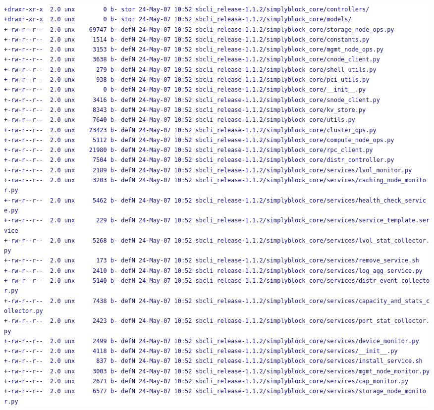 ```diff
+drwxr-xr-x  2.0 unx        0 b- stor 24-May-07 10:52 sbcli_release-1.1.2/simplyblock_core/controllers/
+drwxr-xr-x  2.0 unx        0 b- stor 24-May-07 10:52 sbcli_release-1.1.2/simplyblock_core/models/
+-rw-r--r--  2.0 unx    69747 b- defN 24-May-07 10:52 sbcli_release-1.1.2/simplyblock_core/storage_node_ops.py
+-rw-r--r--  2.0 unx     1514 b- defN 24-May-07 10:52 sbcli_release-1.1.2/simplyblock_core/constants.py
+-rw-r--r--  2.0 unx     3153 b- defN 24-May-07 10:52 sbcli_release-1.1.2/simplyblock_core/mgmt_node_ops.py
+-rw-r--r--  2.0 unx     3638 b- defN 24-May-07 10:52 sbcli_release-1.1.2/simplyblock_core/cnode_client.py
+-rw-r--r--  2.0 unx      279 b- defN 24-May-07 10:52 sbcli_release-1.1.2/simplyblock_core/shell_utils.py
+-rw-r--r--  2.0 unx      938 b- defN 24-May-07 10:52 sbcli_release-1.1.2/simplyblock_core/pci_utils.py
+-rw-r--r--  2.0 unx        0 b- defN 24-May-07 10:52 sbcli_release-1.1.2/simplyblock_core/__init__.py
+-rw-r--r--  2.0 unx     3416 b- defN 24-May-07 10:52 sbcli_release-1.1.2/simplyblock_core/snode_client.py
+-rw-r--r--  2.0 unx     8343 b- defN 24-May-07 10:52 sbcli_release-1.1.2/simplyblock_core/kv_store.py
+-rw-r--r--  2.0 unx     7640 b- defN 24-May-07 10:52 sbcli_release-1.1.2/simplyblock_core/utils.py
+-rw-r--r--  2.0 unx    23423 b- defN 24-May-07 10:52 sbcli_release-1.1.2/simplyblock_core/cluster_ops.py
+-rw-r--r--  2.0 unx     5112 b- defN 24-May-07 10:52 sbcli_release-1.1.2/simplyblock_core/compute_node_ops.py
+-rw-r--r--  2.0 unx    21980 b- defN 24-May-07 10:52 sbcli_release-1.1.2/simplyblock_core/rpc_client.py
+-rw-r--r--  2.0 unx     7504 b- defN 24-May-07 10:52 sbcli_release-1.1.2/simplyblock_core/distr_controller.py
+-rw-r--r--  2.0 unx     2189 b- defN 24-May-07 10:52 sbcli_release-1.1.2/simplyblock_core/services/lvol_monitor.py
+-rw-r--r--  2.0 unx     3203 b- defN 24-May-07 10:52 sbcli_release-1.1.2/simplyblock_core/services/caching_node_monitor.py
+-rw-r--r--  2.0 unx     5462 b- defN 24-May-07 10:52 sbcli_release-1.1.2/simplyblock_core/services/health_check_service.py
+-rw-r--r--  2.0 unx      229 b- defN 24-May-07 10:52 sbcli_release-1.1.2/simplyblock_core/services/service_template.service
+-rw-r--r--  2.0 unx     5268 b- defN 24-May-07 10:52 sbcli_release-1.1.2/simplyblock_core/services/lvol_stat_collector.py
+-rw-r--r--  2.0 unx      173 b- defN 24-May-07 10:52 sbcli_release-1.1.2/simplyblock_core/services/remove_service.sh
+-rw-r--r--  2.0 unx     2410 b- defN 24-May-07 10:52 sbcli_release-1.1.2/simplyblock_core/services/log_agg_service.py
+-rw-r--r--  2.0 unx     5140 b- defN 24-May-07 10:52 sbcli_release-1.1.2/simplyblock_core/services/distr_event_collector.py
+-rw-r--r--  2.0 unx     7438 b- defN 24-May-07 10:52 sbcli_release-1.1.2/simplyblock_core/services/capacity_and_stats_collector.py
+-rw-r--r--  2.0 unx     2423 b- defN 24-May-07 10:52 sbcli_release-1.1.2/simplyblock_core/services/port_stat_collector.py
+-rw-r--r--  2.0 unx     2499 b- defN 24-May-07 10:52 sbcli_release-1.1.2/simplyblock_core/services/device_monitor.py
+-rw-r--r--  2.0 unx     4118 b- defN 24-May-07 10:52 sbcli_release-1.1.2/simplyblock_core/services/__init__.py
+-rw-r--r--  2.0 unx      837 b- defN 24-May-07 10:52 sbcli_release-1.1.2/simplyblock_core/services/install_service.sh
+-rw-r--r--  2.0 unx     3003 b- defN 24-May-07 10:52 sbcli_release-1.1.2/simplyblock_core/services/mgmt_node_monitor.py
+-rw-r--r--  2.0 unx     2671 b- defN 24-May-07 10:52 sbcli_release-1.1.2/simplyblock_core/services/cap_monitor.py
+-rw-r--r--  2.0 unx     6577 b- defN 24-May-07 10:52 sbcli_release-1.1.2/simplyblock_core/services/storage_node_monitor.py
```